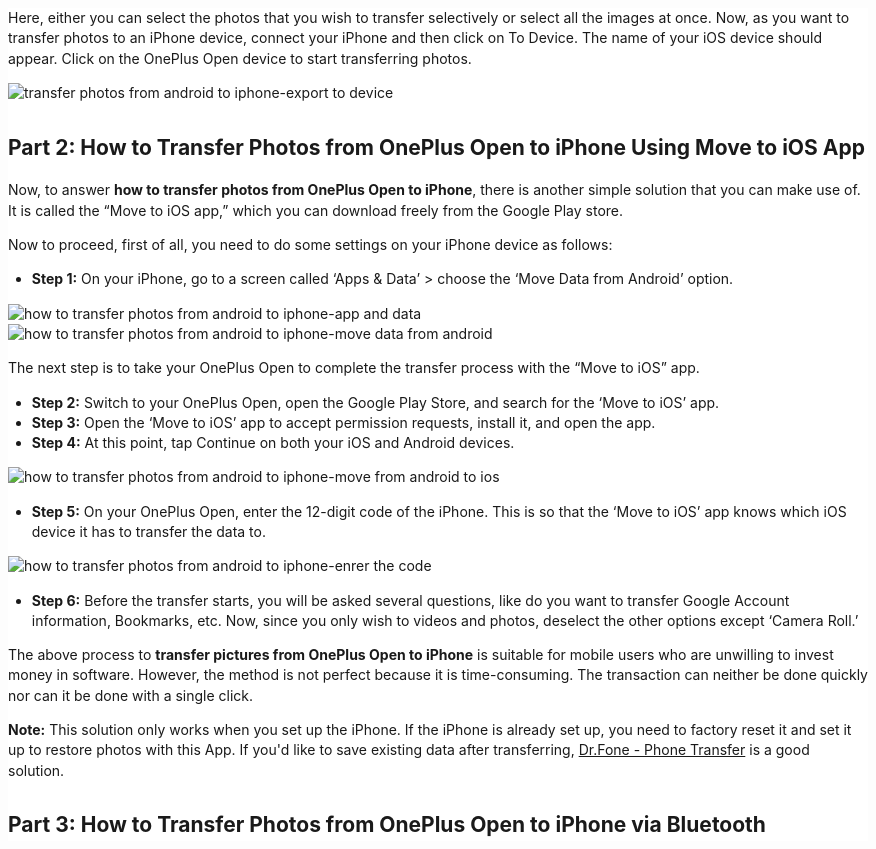 Here, either you can select the photos that you wish to transfer selectively or select all the images at once. Now, as you want to transfer photos to an iPhone device, connect your iPhone and then click on To Device. The name of your iOS device should appear. Click on the OnePlus Open device to start transferring photos.

![transfer photos from android to iphone-export to device](https://images.wondershare.com/drfone/guide/manage-android-photos-1.png)



## Part 2: How to Transfer Photos from OnePlus Open to iPhone Using Move to iOS App

Now, to answer **how to transfer photos from OnePlus Open to iPhone**, there is another simple solution that you can make use of. It is called the “Move to iOS app,” which you can download freely from the Google Play store.

Now to proceed, first of all, you need to do some settings on your iPhone device as follows:

- **Step 1:** On your iPhone, go to a screen called ‘Apps & Data’ > choose the ‘Move Data from Android’ option.

![how to transfer photos from android to iphone-app and data](https://images.wondershare.com/drfone/article/2018/06/transfer-photos-from-android-to-iphone-6.jpg) ![how to transfer photos from android to iphone-move data from android](https://images.wondershare.com/drfone/article/2018/06/transfer-photos-from-android-to-iphone-7.jpg)

The next step is to take your OnePlus Open to complete the transfer process with the “Move to iOS” app.

- **Step 2:** Switch to your OnePlus Open, open the Google Play Store, and search for the ‘Move to iOS’ app.
- **Step 3:** Open the ‘Move to iOS’ app to accept permission requests, install it, and open the app.
- **Step 4:** At this point, tap Continue on both your iOS and Android devices.

![how to transfer photos from android to iphone-move from android to ios](https://images.wondershare.com/drfone/article/2018/06/transfer-photos-from-android-to-iphone-8.jpg)

- **Step 5:** On your OnePlus Open, enter the 12-digit code of the iPhone. This is so that the ‘Move to iOS’ app knows which iOS device it has to transfer the data to.

![how to transfer photos from android to iphone-enrer the code](https://images.wondershare.com/drfone/article/2018/06/transfer-photos-from-android-to-iphone-9.jpg)

- **Step 6:** Before the transfer starts, you will be asked several questions, like do you want to transfer Google Account information, Bookmarks, etc. Now, since you only wish to videos and photos, deselect the other options except ‘Camera Roll.’

The above process to **transfer pictures from OnePlus Open to iPhone** is suitable for mobile users who are unwilling to invest money in software. However, the method is not perfect because it is time-consuming. The transaction can neither be done quickly nor can it be done with a single click.

**Note:** This solution only works when you set up the iPhone. If the iPhone is already set up, you need to factory reset it and set it up to restore photos with this App. If you'd like to save existing data after transferring, [Dr.Fone - Phone Transfer](https://tools.techidaily.com/wondershare/drfone/phone-switch/) is a good solution.



## Part 3: How to Transfer Photos from OnePlus Open to iPhone via Bluetooth
